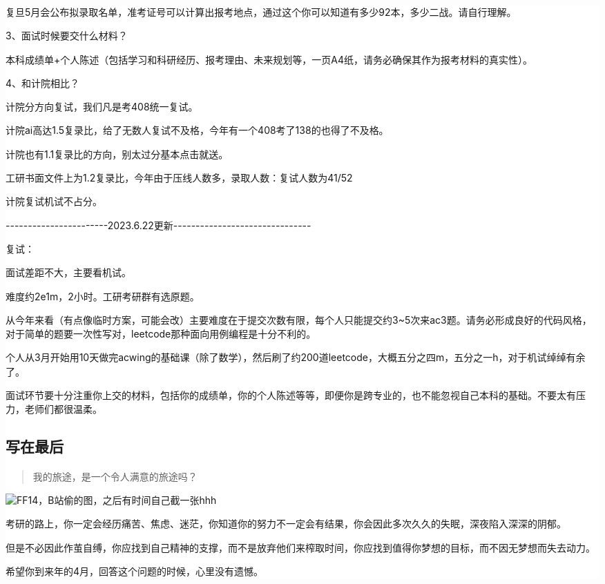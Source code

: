 复旦5月会公布拟录取名单，准考证号可以计算出报考地点，通过这个你可以知道有多少92本，多少二战。请自行理解。

3、面试时候要交什么材料？

本科成绩单+个人陈述（包括学习和科研经历、报考理由、未来规划等，一页A4纸，请务必确保其作为报考材料的真实性）。

4、和计院相比？

计院分方向复试，我们凡是考408统一复试。

计院ai高达1.5复录比，给了无数人复试不及格，今年有一个408考了138的也得了不及格。

计院也有1.1复录比的方向，别太过分基本点击就送。

工研书面文件上为1.2复录比，今年由于压线人数多，录取人数：复试人数为41/52

计院复试机试不占分。

-----------------------2023.6.22更新-------------------------------

复试：

面试差距不大，主要看机试。

难度约2e1m，2小时。工研考研群有选原题。

从今年来看（有点像临时方案，可能会改）主要难度在于提交次数有限，每个人只能提交约3~5次来ac3题。请务必形成良好的代码风格，对于简单的题要一次性写对，leetcode那种面向用例编程是十分不利的。

个人从3月开始用10天做完acwing的基础课（除了数学），然后刷了约200道leetcode，大概五分之四m，五分之一h，对于机试绰绰有余了。

面试环节要十分注重你上交的材料，包括你的成绩单，你的个人陈述等等，即便你是跨专业的，也不能忽视自己本科的基础。不要太有压力，老师们都很温柔。

## 写在最后
> 我的旅途，是一个令人满意的旅途吗？

![FF14，B站偷的图，之后有时间自己截一张hhh](https://img.w2fzu.com/fzu-run/postgraduate/fdu/231202-1/7.jpg)

考研的路上，你一定会经历痛苦、焦虑、迷茫，你知道你的努力不一定会有结果，你会因此多次久久的失眠，深夜陷入深深的阴郁。

但是不必因此作茧自缚，你应找到自己精神的支撑，而不是放弃他们来榨取时间，你应找到值得你梦想的目标，而不因无梦想而失去动力。

希望你到来年的4月，回答这个问题的时候，心里没有遗憾。
